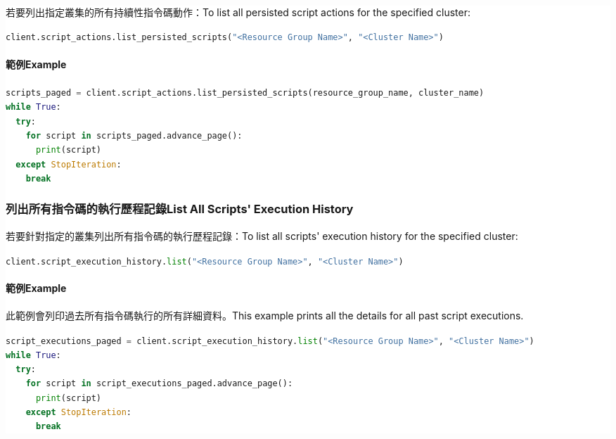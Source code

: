 <span data-ttu-id="30d9c-191">若要列出指定叢集的所有持續性指令碼動作：</span><span class="sxs-lookup"><span data-stu-id="30d9c-191">To list all persisted script actions for the specified cluster:</span></span>
```python
client.script_actions.list_persisted_scripts("<Resource Group Name>", "<Cluster Name>")
```

#### <a name="example"></a><span data-ttu-id="30d9c-192">範例</span><span class="sxs-lookup"><span data-stu-id="30d9c-192">Example</span></span>

```python
scripts_paged = client.script_actions.list_persisted_scripts(resource_group_name, cluster_name)
while True:
  try:
    for script in scripts_paged.advance_page():
      print(script)
  except StopIteration:
    break
```

### <a name="list-all-scripts-execution-history"></a><span data-ttu-id="30d9c-193">列出所有指令碼的執行歷程記錄</span><span class="sxs-lookup"><span data-stu-id="30d9c-193">List All Scripts' Execution History</span></span>

<span data-ttu-id="30d9c-194">若要針對指定的叢集列出所有指令碼的執行歷程記錄：</span><span class="sxs-lookup"><span data-stu-id="30d9c-194">To list all scripts' execution history for the specified cluster:</span></span>

```python
client.script_execution_history.list("<Resource Group Name>", "<Cluster Name>")
```

#### <a name="example"></a><span data-ttu-id="30d9c-195">範例</span><span class="sxs-lookup"><span data-stu-id="30d9c-195">Example</span></span>

<span data-ttu-id="30d9c-196">此範例會列印過去所有指令碼執行的所有詳細資料。</span><span class="sxs-lookup"><span data-stu-id="30d9c-196">This example prints all the details for all past script executions.</span></span>

```python
script_executions_paged = client.script_execution_history.list("<Resource Group Name>", "<Cluster Name>")
while True:
  try:
    for script in script_executions_paged.advance_page():            
      print(script)
    except StopIteration:       
      break
```
